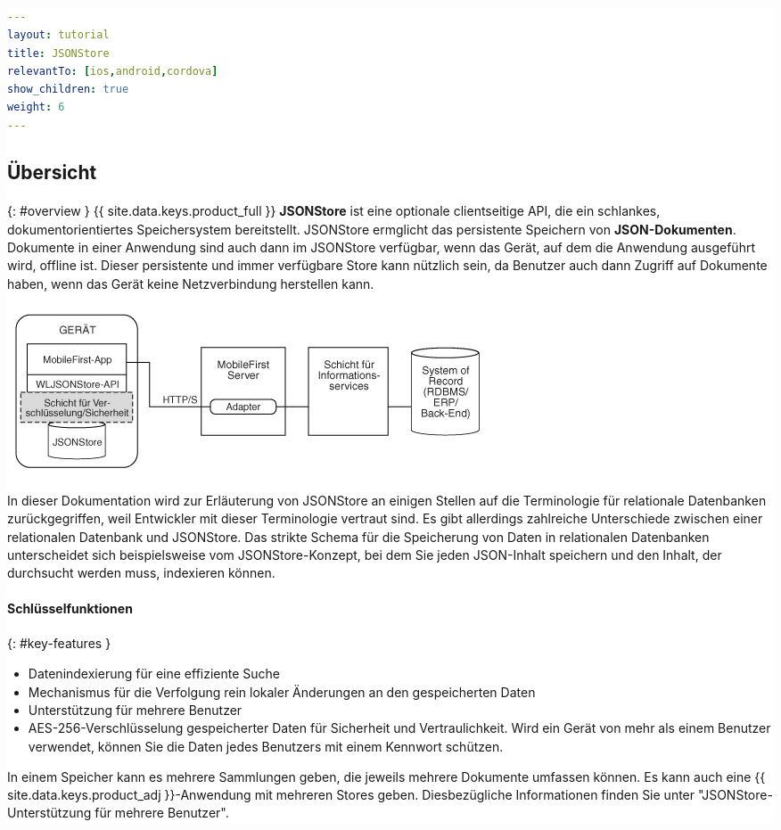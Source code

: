 ```yaml
---
layout: tutorial
title: JSONStore
relevantTo: [ios,android,cordova]
show_children: true
weight: 6
---
```


## Übersicht
{: #overview }
{{ site.data.keys.product_full }} **JSONStore** ist eine optionale clientseitige API, die
ein schlankes, dokumentorientiertes Speichersystem bereitstellt. JSONStore ermglicht das persistente Speichern von **JSON-Dokumenten**. Dokumente in einer Anwendung sind auch dann im
JSONStore verfügbar, wenn das Gerät, auf dem die Anwendung ausgeführt wird, offline ist. Dieser persistente und immer verfügbare Store kann nützlich sein, da Benutzer auch dann Zugriff auf Dokumente
haben, wenn das Gerät keine Netzverbindung herstellen kann. 

![JSONStore-Ablauf](jstore_workflow.jpg)

In dieser Dokumentation wird zur Erläuterung von JSONStore an einigen Stellen auf die Terminologie für relationale Datenbanken zurückgegriffen, weil
Entwickler mit dieser Terminologie vertraut sind.
Es gibt allerdings zahlreiche Unterschiede zwischen einer relationalen Datenbank
und JSONStore. Das strikte Schema für die Speicherung von Daten in relationalen Datenbanken unterscheidet sich beispielsweise vom
JSONStore-Konzept, bei dem Sie jeden
JSON-Inhalt speichern und den Inhalt, der durchsucht werden muss, indexieren können.

#### Schlüsselfunktionen
{: #key-features }
* Datenindexierung für eine effiziente Suche
* Mechanismus für die Verfolgung rein lokaler Änderungen an den gespeicherten Daten
* Unterstützung für mehrere Benutzer
* AES-256-Verschlüsselung gespeicherter Daten für Sicherheit und
Vertraulichkeit. Wird ein Gerät von mehr als einem Benutzer verwendet, können Sie die Daten jedes Benutzers mit einem Kennwort schützen.

In einem Speicher kann es mehrere Sammlungen geben, die jeweils mehrere
Dokumente umfassen können. Es kann auch eine {{ site.data.keys.product_adj }}-Anwendung mit
mehreren Stores geben. Diesbezügliche Informationen finden Sie unter "JSONStore-Unterstützung für mehrere Benutzer". 
